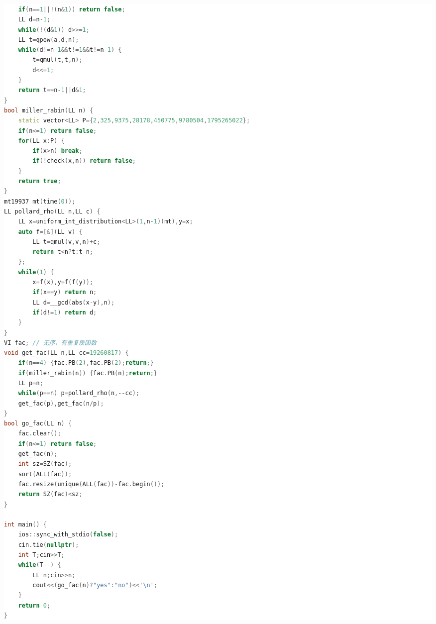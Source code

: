 ```cpp
    if(n==1||!(n&1)) return false;
    LL d=n-1;
    while(!(d&1)) d>>=1;
    LL t=qpow(a,d,n);
    while(d!=n-1&&t!=1&&t!=n-1) {
        t=qmul(t,t,n);
        d<<=1;
    }
    return t==n-1||d&1;
}
bool miller_rabin(LL n) {
    static vector<LL> P={2,325,9375,28178,450775,9780504,1795265022};
    if(n<=1) return false;
    for(LL x:P) {
        if(x>n) break;
        if(!check(x,n)) return false;
    }
    return true;
}
mt19937 mt(time(0));
LL pollard_rho(LL n,LL c) {
    LL x=uniform_int_distribution<LL>(1,n-1)(mt),y=x;
    auto f=[&](LL v) {
        LL t=qmul(v,v,n)+c;
        return t<n?t:t-n;
    };
    while(1) {
        x=f(x),y=f(f(y));
        if(x==y) return n;
        LL d=__gcd(abs(x-y),n);
        if(d!=1) return d;
    }
}
VI fac; // 无序，有重复质因数
void get_fac(LL n,LL cc=19260817) {
    if(n==4) {fac.PB(2),fac.PB(2);return;}
    if(miller_rabin(n)) {fac.PB(n);return;}
    LL p=n;
    while(p==n) p=pollard_rho(n,--cc);
    get_fac(p),get_fac(n/p);
}
bool go_fac(LL n) {
    fac.clear();
    if(n<=1) return false;
    get_fac(n);
    int sz=SZ(fac);
    sort(ALL(fac));
    fac.resize(unique(ALL(fac))-fac.begin());
    return SZ(fac)<sz;
}

int main() {
    ios::sync_with_stdio(false);
    cin.tie(nullptr);
    int T;cin>>T;
    while(T--) {
        LL n;cin>>n;
        cout<<(go_fac(n)?"yes":"no")<<'\n';
    }
    return 0;
}
```
